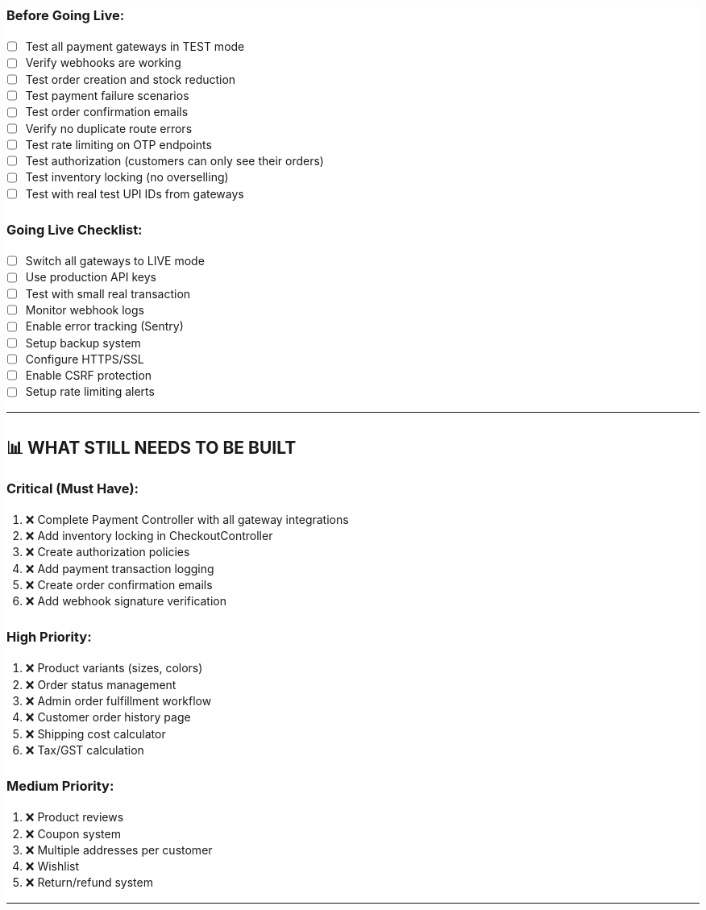 ### Before Going Live:
- [ ] Test all payment gateways in TEST mode
- [ ] Verify webhooks are working
- [ ] Test order creation and stock reduction
- [ ] Test payment failure scenarios
- [ ] Test order confirmation emails
- [ ] Verify no duplicate route errors
- [ ] Test rate limiting on OTP endpoints
- [ ] Test authorization (customers can only see their orders)
- [ ] Test inventory locking (no overselling)
- [ ] Test with real test UPI IDs from gateways

### Going Live Checklist:
- [ ] Switch all gateways to LIVE mode
- [ ] Use production API keys
- [ ] Test with small real transaction
- [ ] Monitor webhook logs
- [ ] Enable error tracking (Sentry)
- [ ] Setup backup system
- [ ] Configure HTTPS/SSL
- [ ] Enable CSRF protection
- [ ] Setup rate limiting alerts

---

## 📊 WHAT STILL NEEDS TO BE BUILT

### Critical (Must Have):
1. ❌ Complete Payment Controller with all gateway integrations
2. ❌ Add inventory locking in CheckoutController
3. ❌ Create authorization policies
4. ❌ Add payment transaction logging
5. ❌ Create order confirmation emails
6. ❌ Add webhook signature verification

### High Priority:
1. ❌ Product variants (sizes, colors)
2. ❌ Order status management
3. ❌ Admin order fulfillment workflow
4. ❌ Customer order history page
5. ❌ Shipping cost calculator
6. ❌ Tax/GST calculation

### Medium Priority:
1. ❌ Product reviews
2. ❌ Coupon system
3. ❌ Multiple addresses per customer
4. ❌ Wishlist
5. ❌ Return/refund system

---